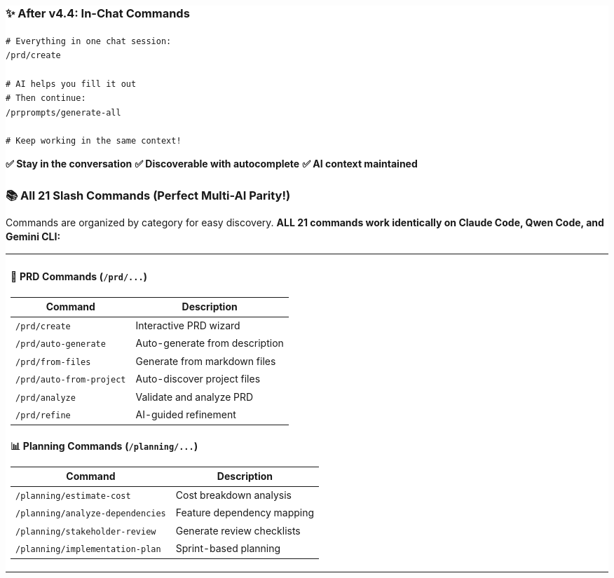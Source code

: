 </td>
<td width="50%">

### ✨ **After v4.4: In-Chat Commands**

```
# Everything in one chat session:
/prd/create

# AI helps you fill it out
# Then continue:
/prprompts/generate-all

# Keep working in the same context!
```

**✅ Stay in the conversation**
**✅ Discoverable with autocomplete**
**✅ AI context maintained**

</td>
</tr>
</table>

### 📚 All 21 Slash Commands (Perfect Multi-AI Parity!)

Commands are organized by category for easy discovery. **ALL 21 commands work identically on Claude Code, Qwen Code, and Gemini CLI:**

<table>
<tr>
<td width="50%">

#### **📝 PRD Commands** (`/prd/...`)

| Command | Description |
|---------|-------------|
| `/prd/create` | Interactive PRD wizard |
| `/prd/auto-generate` | Auto-generate from description |
| `/prd/from-files` | Generate from markdown files |
| `/prd/auto-from-project` | Auto-discover project files |
| `/prd/analyze` | Validate and analyze PRD |
| `/prd/refine` | AI-guided refinement |

#### **📊 Planning Commands** (`/planning/...`)

| Command | Description |
|---------|-------------|
| `/planning/estimate-cost` | Cost breakdown analysis |
| `/planning/analyze-dependencies` | Feature dependency mapping |
| `/planning/stakeholder-review` | Generate review checklists |
| `/planning/implementation-plan` | Sprint-based planning |
